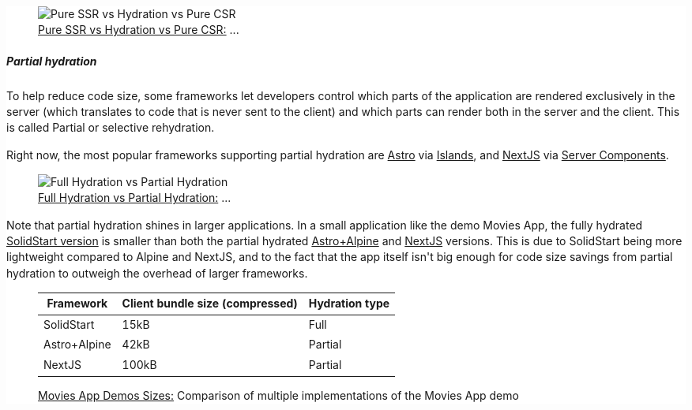 <figure id="figure-pure-ssr-vs-hydration-vs-pure-csr">
    <img alt="Pure SSR vs Hydration vs Pure CSR" href="/blog/web-frontend-performance/pure-ssr-vs-hydration-vs-pure-csr.svg" />
    <figcaption>
       <a href="#figure-pure-ssr-vs-hydration-vs-pure-csr">Pure SSR vs Hydration vs Pure CSR:</a> ...
    </figcaption>
</figure>

##### Partial hydration

To help reduce code size, some frameworks let developers control which parts of the application are rendered exclusively in the server (which translates to code that is never sent to the client) and which parts can render both in the server and the client. This is called Partial or selective rehydration.

Right now, the most popular frameworks supporting partial hydration are [Astro](https://astro.build/) via [Islands](https://docs.astro.build/en/concepts/islands/), and [NextJS](https://nextjs.org/) via [Server Components](https://nextjs.org/docs/app/building-your-application/rendering/server-components).

<figure id="figure-full-vs-partial-hydration">
    <img alt="Full Hydration vs Partial Hydration" href="/blog/web-frontend-performance/full-vs-partial-hydration.svg" />
    <figcaption>
       <a href="#figure-full-vs-partial-hydration">Full Hydration vs Partial Hydration:</a> ...
    </figcaption>
</figure>

Note that partial hydration shines in larger applications. In a small application like the demo Movies App, the fully hydrated [SolidStart version](https://solid-movies.app/) is smaller than both the partial hydrated [Astro+Alpine](https://astro-movies-app.netlify.app/) and [NextJS](https://movies.sst.dev) versions. This is due to SolidStart being more lightweight compared to Alpine and NextJS, and to the fact that the app itself isn't big enough for code size savings from partial hydration to outweigh the overhead of larger frameworks.

<figure id="figure-movies-app">
    <table>
        <thead>
            <tr>
                <th>Framework</th>
                <th>Client bundle size (compressed)</th>
                <th>Hydration type</th>
            </tr>
        </thead>
        <tbody>
            <tr>
                <td>SolidStart</td>
                <td>15kB</td>
                <td>Full</td>
            </tr>
            <tr>
                <td>Astro+Alpine</td>
                <td>42kB</td>
                <td>Partial</td>
            </tr>
            <tr>
                <td>NextJS</td>
                <td>100kB</td>
                <td>Partial</td>
            </tr>
        </tbody>
    </table>
    <figcaption>
        <a href="#figure-movies-app">Movies App Demos Sizes:</a> Comparison of multiple implementations of the Movies App demo
    </figcaption>
</figure>